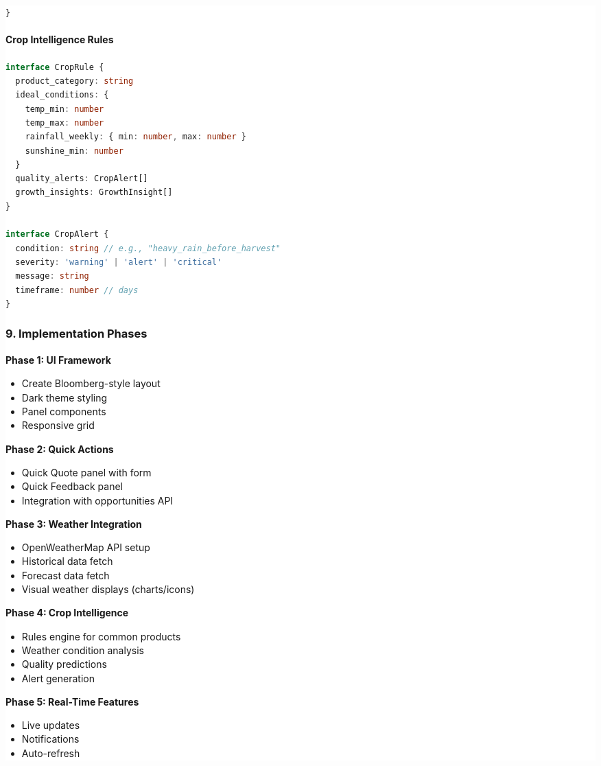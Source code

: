 ```typescript
}
```

#### Crop Intelligence Rules
```typescript
interface CropRule {
  product_category: string
  ideal_conditions: {
    temp_min: number
    temp_max: number
    rainfall_weekly: { min: number, max: number }
    sunshine_min: number
  }
  quality_alerts: CropAlert[]
  growth_insights: GrowthInsight[]
}

interface CropAlert {
  condition: string // e.g., "heavy_rain_before_harvest"
  severity: 'warning' | 'alert' | 'critical'
  message: string
  timeframe: number // days
}
```

### 9. Implementation Phases

**Phase 1: UI Framework**
- Create Bloomberg-style layout
- Dark theme styling
- Panel components
- Responsive grid

**Phase 2: Quick Actions**
- Quick Quote panel with form
- Quick Feedback panel
- Integration with opportunities API

**Phase 3: Weather Integration**
- OpenWeatherMap API setup
- Historical data fetch
- Forecast data fetch
- Visual weather displays (charts/icons)

**Phase 4: Crop Intelligence**
- Rules engine for common products
- Weather condition analysis
- Quality predictions
- Alert generation

**Phase 5: Real-Time Features**
- Live updates
- Notifications
- Auto-refresh
